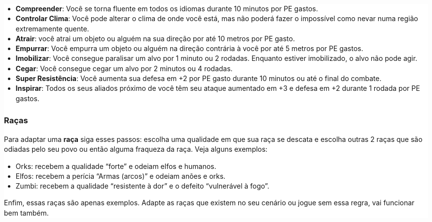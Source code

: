 - **Compreender**: Você se torna fluente em todos os idiomas durante 10 minutos por PE gastos.
- **Controlar Clima**: Você pode alterar o clima de onde você está, mas não poderá fazer o impossível como nevar numa região extremamente quente.
- **Atrair**: você atrai um objeto ou alguém na sua direção por até 10 metros por PE gasto.
- **Empurrar**: Você empurra um objeto ou alguém na direção contrária à você por até 5 metros por PE gastos.
- **Imobilizar**: Você consegue paralisar um alvo por 1 minuto ou 2 rodadas. Enquanto estiver imobilizado, o alvo não pode agir.
- **Cegar**: Você consegue cegar um alvo por 2 minutos ou 4 rodadas.
- **Super Resistência**: Você aumenta sua defesa em +2 por PE gasto durante 10 minutos ou até o final do combate.
- **Inspirar**: Todos os seus aliados próximo de você têm seu ataque aumentado em +3 e defesa em +2 durante 1 rodada por PE gastos.

### Raças

Para adaptar uma **raça** siga esses passos: escolha uma qualidade em que sua raça se descata e escolha outras 2 raças que são odiadas pelo seu povo ou então alguma fraqueza da raça. Veja alguns exemplos:

- Orks: recebem a qualidade “forte” e odeiam elfos e humanos.
- Elfos: recebem a perícia “Armas (arcos)” e odeiam anões e orks.
- Zumbi: recebem a qualidade “resistente à dor” e o defeito “vulnerável à fogo”.

Enfim, essas raças são apenas exemplos. Adapte as raças que existem no seu cenário ou jogue sem essa regra, vai funcionar bem também. 